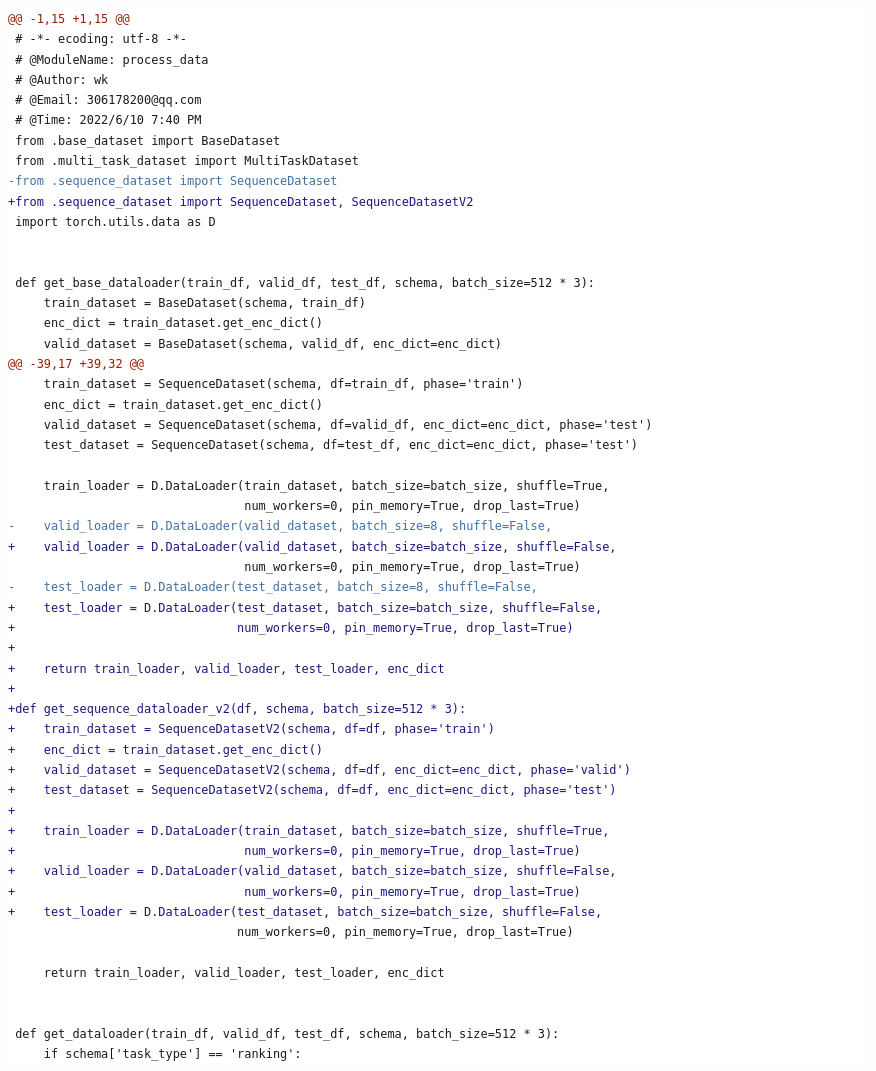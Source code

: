 ```diff
@@ -1,15 +1,15 @@
 # -*- ecoding: utf-8 -*-
 # @ModuleName: process_data
 # @Author: wk
 # @Email: 306178200@qq.com
 # @Time: 2022/6/10 7:40 PM
 from .base_dataset import BaseDataset
 from .multi_task_dataset import MultiTaskDataset
-from .sequence_dataset import SequenceDataset
+from .sequence_dataset import SequenceDataset, SequenceDatasetV2
 import torch.utils.data as D
 
 
 def get_base_dataloader(train_df, valid_df, test_df, schema, batch_size=512 * 3):
     train_dataset = BaseDataset(schema, train_df)
     enc_dict = train_dataset.get_enc_dict()
     valid_dataset = BaseDataset(schema, valid_df, enc_dict=enc_dict)
@@ -39,17 +39,32 @@
     train_dataset = SequenceDataset(schema, df=train_df, phase='train')
     enc_dict = train_dataset.get_enc_dict()
     valid_dataset = SequenceDataset(schema, df=valid_df, enc_dict=enc_dict, phase='test')
     test_dataset = SequenceDataset(schema, df=test_df, enc_dict=enc_dict, phase='test')
 
     train_loader = D.DataLoader(train_dataset, batch_size=batch_size, shuffle=True,
                                 num_workers=0, pin_memory=True, drop_last=True)
-    valid_loader = D.DataLoader(valid_dataset, batch_size=8, shuffle=False,
+    valid_loader = D.DataLoader(valid_dataset, batch_size=batch_size, shuffle=False,
                                 num_workers=0, pin_memory=True, drop_last=True)
-    test_loader = D.DataLoader(test_dataset, batch_size=8, shuffle=False,
+    test_loader = D.DataLoader(test_dataset, batch_size=batch_size, shuffle=False,
+                               num_workers=0, pin_memory=True, drop_last=True)
+
+    return train_loader, valid_loader, test_loader, enc_dict
+
+def get_sequence_dataloader_v2(df, schema, batch_size=512 * 3):
+    train_dataset = SequenceDatasetV2(schema, df=df, phase='train')
+    enc_dict = train_dataset.get_enc_dict()
+    valid_dataset = SequenceDatasetV2(schema, df=df, enc_dict=enc_dict, phase='valid')
+    test_dataset = SequenceDatasetV2(schema, df=df, enc_dict=enc_dict, phase='test')
+
+    train_loader = D.DataLoader(train_dataset, batch_size=batch_size, shuffle=True,
+                                num_workers=0, pin_memory=True, drop_last=True)
+    valid_loader = D.DataLoader(valid_dataset, batch_size=batch_size, shuffle=False,
+                                num_workers=0, pin_memory=True, drop_last=True)
+    test_loader = D.DataLoader(test_dataset, batch_size=batch_size, shuffle=False,
                                num_workers=0, pin_memory=True, drop_last=True)
 
     return train_loader, valid_loader, test_loader, enc_dict
 
 
 def get_dataloader(train_df, valid_df, test_df, schema, batch_size=512 * 3):
     if schema['task_type'] == 'ranking':
```
